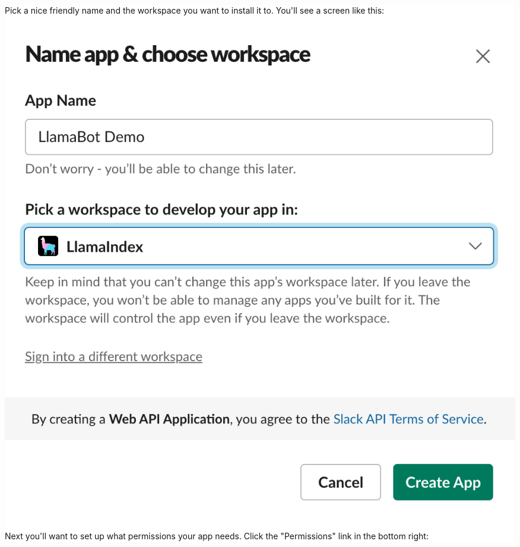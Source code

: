 Pick a nice friendly name and the workspace you want to install it to. You'll see a screen like this:

![Name app and choose workspace](docs/1_2_choose_name.png)

Next you'll want to set up what permissions your app needs. Click the "Permissions" link in the bottom right:
